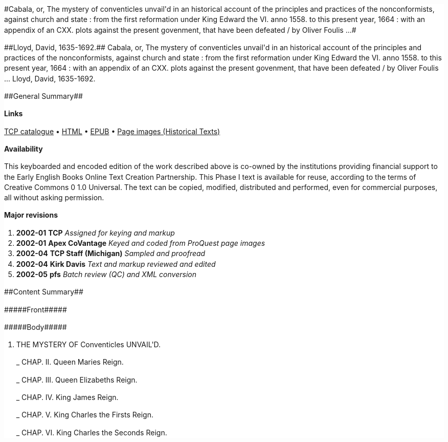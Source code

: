 #Cabala, or, The mystery of conventicles unvail'd in an historical account of the principles and practices of the nonconformists, against church and state : from the first reformation under King Edward the VI. anno 1558. to this present year, 1664 : with an appendix of an CXX. plots against the present govenment, that have been defeated / by Oliver Foulis ...#

##Lloyd, David, 1635-1692.##
Cabala, or, The mystery of conventicles unvail'd in an historical account of the principles and practices of the nonconformists, against church and state : from the first reformation under King Edward the VI. anno 1558. to this present year, 1664 : with an appendix of an CXX. plots against the present govenment, that have been defeated / by Oliver Foulis ...
Lloyd, David, 1635-1692.

##General Summary##

**Links**

[TCP catalogue](http://www.ota.ox.ac.uk/tcp/)  • 
[HTML](http://tei.it.ox.ac.uk/tcp/Texts-HTML/free/A48/A48787.html)  • 
[EPUB](http://tei.it.ox.ac.uk/tcp/Texts-EPUB/free/A48/A48787.epub) • 
[Page images (Historical Texts)](https://data.historicaltexts.jisc.ac.uk/view?pubId=eebo-13539561e&pageId=eebo-13539561e-100061-1)

**Availability**

This keyboarded and encoded edition of the
	       work described above is co-owned by the institutions
	       providing financial support to the Early English Books
	       Online Text Creation Partnership. This Phase I text is
	       available for reuse, according to the terms of Creative
	       Commons 0 1.0 Universal. The text can be copied,
	       modified, distributed and performed, even for
	       commercial purposes, all without asking permission.

**Major revisions**

1. __2002-01__ __TCP__ *Assigned for keying and markup*
1. __2002-01__ __Apex CoVantage__ *Keyed and coded from ProQuest page images*
1. __2002-04__ __TCP Staff (Michigan)__ *Sampled and proofread*
1. __2002-04__ __Kirk Davis__ *Text and markup reviewed and edited*
1. __2002-05__ __pfs__ *Batch review (QC) and XML conversion*

##Content Summary##

#####Front#####

#####Body#####

1. THE MYSTERY OF Conventicles UNVAIL'D.

    _ CHAP. II. Queen Maries Reign.

    _ CHAP. III. Queen Elizabeths Reign.

    _ CHAP. IV. King James Reign.

    _ CHAP. V. King Charles the Firsts Reign.

    _ CHAP. VI. King Charles the Seconds Reign.
